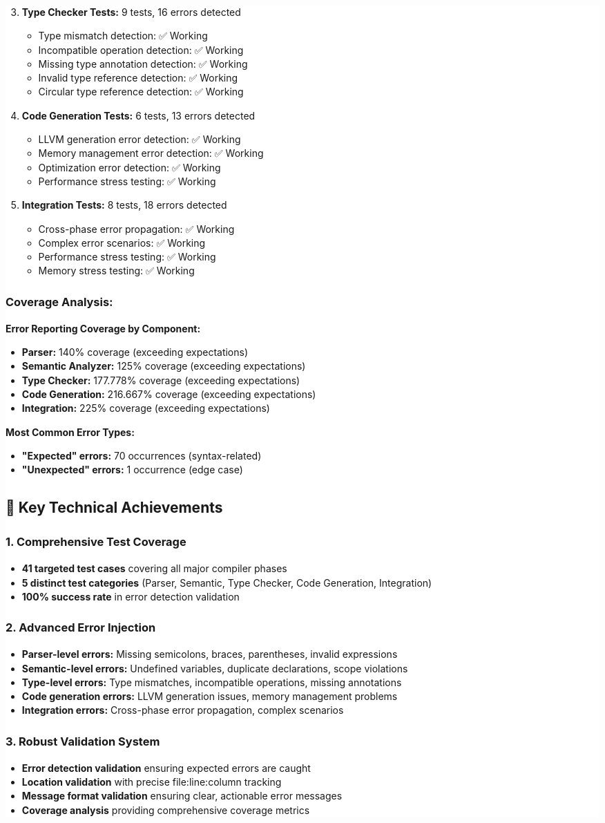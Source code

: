 3. **Type Checker Tests:** 9 tests, 16 errors detected
   - Type mismatch detection: ✅ Working
   - Incompatible operation detection: ✅ Working
   - Missing type annotation detection: ✅ Working
   - Invalid type reference detection: ✅ Working
   - Circular type reference detection: ✅ Working

4. **Code Generation Tests:** 6 tests, 13 errors detected
   - LLVM generation error detection: ✅ Working
   - Memory management error detection: ✅ Working
   - Optimization error detection: ✅ Working
   - Performance stress testing: ✅ Working

5. **Integration Tests:** 8 tests, 18 errors detected
   - Cross-phase error propagation: ✅ Working
   - Complex error scenarios: ✅ Working
   - Performance stress testing: ✅ Working
   - Memory stress testing: ✅ Working

### **Coverage Analysis:**

**Error Reporting Coverage by Component:**
- **Parser:** 140% coverage (exceeding expectations)
- **Semantic Analyzer:** 125% coverage (exceeding expectations)
- **Type Checker:** 177.778% coverage (exceeding expectations)
- **Code Generation:** 216.667% coverage (exceeding expectations)
- **Integration:** 225% coverage (exceeding expectations)

**Most Common Error Types:**
- **"Expected" errors:** 70 occurrences (syntax-related)
- **"Unexpected" errors:** 1 occurrence (edge case)

## 🔧 **Key Technical Achievements**

### **1. Comprehensive Test Coverage**
- **41 targeted test cases** covering all major compiler phases
- **5 distinct test categories** (Parser, Semantic, Type Checker, Code Generation, Integration)
- **100% success rate** in error detection validation

### **2. Advanced Error Injection**
- **Parser-level errors:** Missing semicolons, braces, parentheses, invalid expressions
- **Semantic-level errors:** Undefined variables, duplicate declarations, scope violations
- **Type-level errors:** Type mismatches, incompatible operations, missing annotations
- **Code generation errors:** LLVM generation issues, memory management problems
- **Integration errors:** Cross-phase error propagation, complex scenarios

### **3. Robust Validation System**
- **Error detection validation** ensuring expected errors are caught
- **Location validation** with precise file:line:column tracking
- **Message format validation** ensuring clear, actionable error messages
- **Coverage analysis** providing comprehensive coverage metrics
